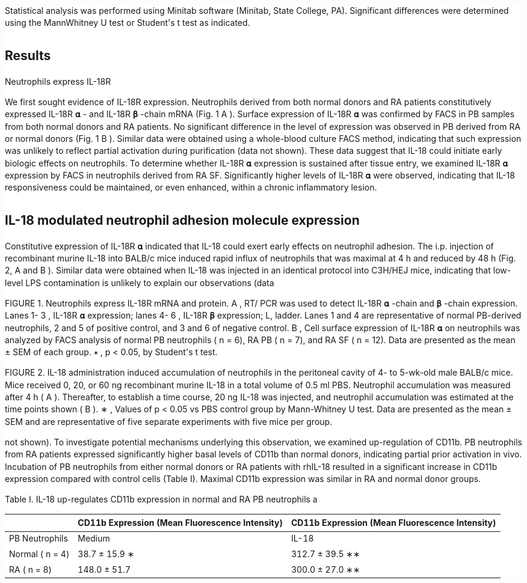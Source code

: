 Statistical analysis was performed using Minitab software (Minitab, State College, PA). Significant differences were determined using the MannWhitney U test or Student's t test as indicated.

## Results

Neutrophils express IL-18R

We first sought evidence of IL-18R expression. Neutrophils derived from both normal donors and RA patients constitutively expressed IL-18R 𝛂 - and IL-18R 𝛃 -chain mRNA (Fig. 1 A ). Surface expression of IL-18R 𝛂 was confirmed by FACS in PB samples from both normal donors and RA patients. No significant difference in the level of expression was observed in PB derived from RA or normal donors (Fig. 1 B ). Similar data were obtained using a whole-blood culture FACS method, indicating that such expression was unlikely to reflect partial activation during purification (data not shown). These data suggest that IL-18 could initiate early biologic effects on neutrophils. To determine whether IL-18R 𝛂 expression is sustained after tissue entry, we examined IL-18R 𝛂 expression by FACS in neutrophils derived from RA SF. Significantly higher levels of IL-18R 𝛂 were observed, indicating that IL-18 responsiveness could be maintained, or even enhanced, within a chronic inflammatory lesion.

## IL-18 modulated neutrophil adhesion molecule expression

Constitutive expression of IL-18R 𝛂 indicated that IL-18 could exert early effects on neutrophil adhesion. The i.p. injection of recombinant murine IL-18 into BALB/c mice induced rapid influx of neutrophils that was maximal at 4 h and reduced by 48 h (Fig. 2, A and B ). Similar data were obtained when IL-18 was injected in an identical protocol into C3H/HEJ mice, indicating that low-level LPS contamination is unlikely to explain our observations (data

FIGURE 1. Neutrophils express IL-18R mRNA and protein. A , RT/ PCR was used to detect IL-18R 𝛂 -chain and 𝛃 -chain expression. Lanes 1- 3 , IL-18R 𝛂 expression; lanes 4- 6 , IL-18R 𝛃 expression; L, ladder. Lanes 1 and 4 are representative of normal PB-derived neutrophils, 2 and 5 of positive control, and 3 and 6 of negative control. B , Cell surface expression of IL-18R 𝛂 on neutrophils was analyzed by FACS analysis of normal PB neutrophils ( n = 6), RA PB ( n = 7), and RA SF ( n = 12). Data are presented as the mean ± SEM of each group. ∗ , p &lt; 0.05, by Student's t test.



FIGURE 2. IL-18 administration induced accumulation of neutrophils in the peritoneal cavity of 4- to 5-wk-old male BALB/c mice. Mice received 0, 20, or 60 ng recombinant murine IL-18 in a total volume of 0.5 ml PBS. Neutrophil accumulation was measured after 4 h ( A ). Thereafter, to establish a time course, 20 ng IL-18 was injected, and neutrophil accumulation was estimated at the time points shown ( B ). ∗ , Values of p &lt; 0.05 vs PBS control group by Mann-Whitney U test. Data are presented as the mean ± SEM and are representative of five separate experiments with five mice per group.



not shown). To investigate potential mechanisms underlying this observation, we examined up-regulation of CD11b. PB neutrophils from RA patients expressed significantly higher basal levels of CD11b than normal donors, indicating partial prior activation in vivo. Incubation of PB neutrophils from either normal donors or RA patients with rhIL-18 resulted in a significant increase in CD11b expression compared with control cells (Table I). Maximal CD11b expression was similar in RA and normal donor groups.

Table I. IL-18 up-regulates CD11b expression in normal and RA PB neutrophils a

|                 | CD11b Expression (Mean Fluorescence Intensity)   | CD11b Expression (Mean Fluorescence Intensity)   |
|-----------------|--------------------------------------------------|--------------------------------------------------|
| PB Neutrophils  | Medium                                           | IL-18                                            |
| Normal ( n = 4) | 38.7 ± 15.9 ∗                                    | 312.7 ± 39.5 ∗∗                                  |
| RA ( n = 8)     | 148.0 ± 51.7                                     | 300.0 ± 27.0 ∗∗                                  |
